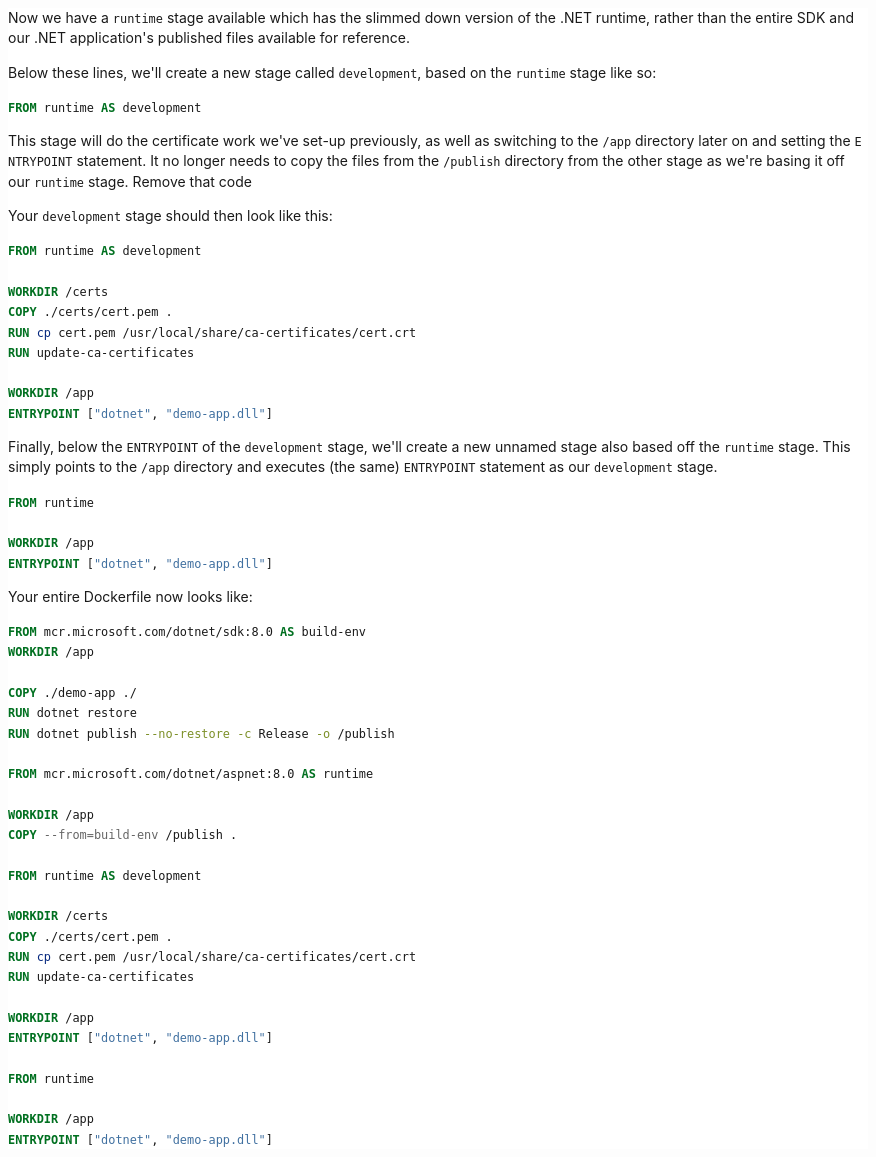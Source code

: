 Now we have a `runtime` stage available which has the slimmed down version of the .NET runtime, rather than the entire SDK and our .NET application's published files available for reference.

Below these lines, we'll create a new stage called `development`, based on the `runtime` stage like so:

```Dockerfile
FROM runtime AS development
```

This stage will do the certificate work we've set-up previously, as well as switching to the `/app` directory later on and setting the `ENTRYPOINT` statement. It no longer needs to copy the files from the `/publish` directory from the other stage as we're basing it off our `runtime` stage. Remove that code

Your `development` stage should then look like this:

```Dockerfile
FROM runtime AS development

WORKDIR /certs
COPY ./certs/cert.pem .
RUN cp cert.pem /usr/local/share/ca-certificates/cert.crt
RUN update-ca-certificates

WORKDIR /app
ENTRYPOINT ["dotnet", "demo-app.dll"]
```

Finally, below the `ENTRYPOINT` of the `development` stage, we'll create a new unnamed stage also based off the `runtime` stage. This simply points to the `/app` directory and executes (the same) `ENTRYPOINT` statement as our `development` stage.

```Dockerfile
FROM runtime

WORKDIR /app
ENTRYPOINT ["dotnet", "demo-app.dll"]
```

Your entire Dockerfile now looks like:

```Dockerfile
FROM mcr.microsoft.com/dotnet/sdk:8.0 AS build-env
WORKDIR /app

COPY ./demo-app ./
RUN dotnet restore
RUN dotnet publish --no-restore -c Release -o /publish

FROM mcr.microsoft.com/dotnet/aspnet:8.0 AS runtime

WORKDIR /app
COPY --from=build-env /publish .

FROM runtime AS development

WORKDIR /certs
COPY ./certs/cert.pem .
RUN cp cert.pem /usr/local/share/ca-certificates/cert.crt
RUN update-ca-certificates

WORKDIR /app
ENTRYPOINT ["dotnet", "demo-app.dll"]

FROM runtime

WORKDIR /app
ENTRYPOINT ["dotnet", "demo-app.dll"]
```